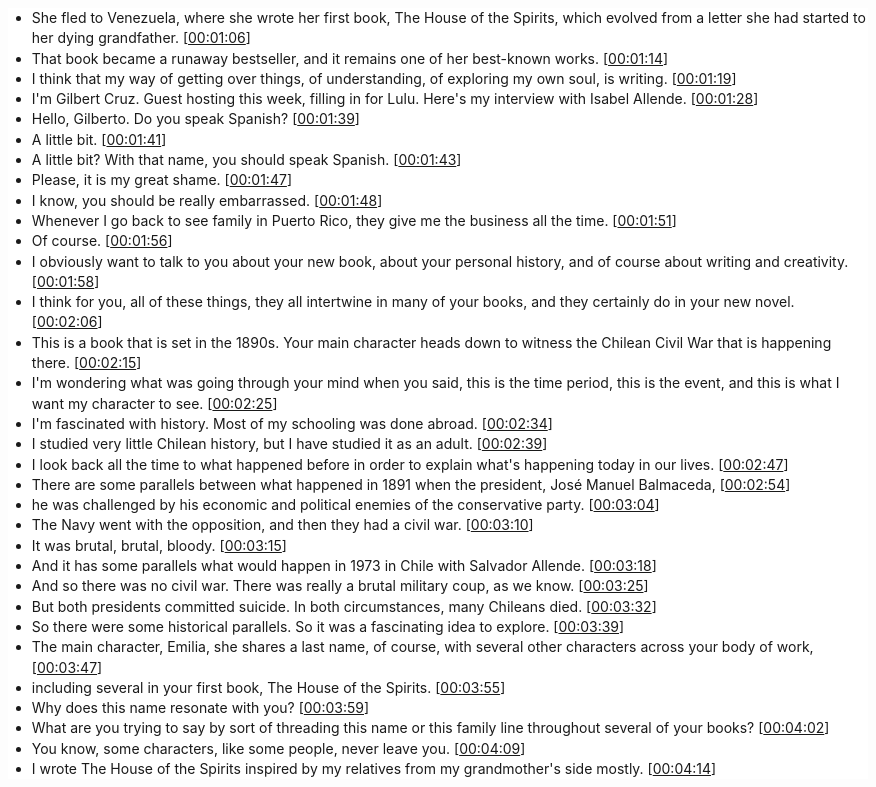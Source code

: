 *  She fled to Venezuela, where she wrote her first book, The House of the Spirits, which evolved from a letter she had started to her dying grandfather. [[00:01:06](https://www.youtube.com/watch?v=iXvHxQgFvoA&t=66.0s)]
*  That book became a runaway bestseller, and it remains one of her best-known works. [[00:01:14](https://www.youtube.com/watch?v=iXvHxQgFvoA&t=74.0s)]
*  I think that my way of getting over things, of understanding, of exploring my own soul, is writing. [[00:01:19](https://www.youtube.com/watch?v=iXvHxQgFvoA&t=79.0s)]
*  I'm Gilbert Cruz. Guest hosting this week, filling in for Lulu. Here's my interview with Isabel Allende. [[00:01:28](https://www.youtube.com/watch?v=iXvHxQgFvoA&t=88.0s)]
*  Hello, Gilberto. Do you speak Spanish? [[00:01:39](https://www.youtube.com/watch?v=iXvHxQgFvoA&t=99.0s)]
*  A little bit. [[00:01:41](https://www.youtube.com/watch?v=iXvHxQgFvoA&t=101.0s)]
*  A little bit? With that name, you should speak Spanish. [[00:01:43](https://www.youtube.com/watch?v=iXvHxQgFvoA&t=103.0s)]
*  Please, it is my great shame. [[00:01:47](https://www.youtube.com/watch?v=iXvHxQgFvoA&t=107.0s)]
*  I know, you should be really embarrassed. [[00:01:48](https://www.youtube.com/watch?v=iXvHxQgFvoA&t=108.0s)]
*  Whenever I go back to see family in Puerto Rico, they give me the business all the time. [[00:01:51](https://www.youtube.com/watch?v=iXvHxQgFvoA&t=111.0s)]
*  Of course. [[00:01:56](https://www.youtube.com/watch?v=iXvHxQgFvoA&t=116.0s)]
*  I obviously want to talk to you about your new book, about your personal history, and of course about writing and creativity. [[00:01:58](https://www.youtube.com/watch?v=iXvHxQgFvoA&t=118.0s)]
*  I think for you, all of these things, they all intertwine in many of your books, and they certainly do in your new novel. [[00:02:06](https://www.youtube.com/watch?v=iXvHxQgFvoA&t=126.0s)]
*  This is a book that is set in the 1890s. Your main character heads down to witness the Chilean Civil War that is happening there. [[00:02:15](https://www.youtube.com/watch?v=iXvHxQgFvoA&t=135.0s)]
*  I'm wondering what was going through your mind when you said, this is the time period, this is the event, and this is what I want my character to see. [[00:02:25](https://www.youtube.com/watch?v=iXvHxQgFvoA&t=145.0s)]
*  I'm fascinated with history. Most of my schooling was done abroad. [[00:02:34](https://www.youtube.com/watch?v=iXvHxQgFvoA&t=154.0s)]
*  I studied very little Chilean history, but I have studied it as an adult. [[00:02:39](https://www.youtube.com/watch?v=iXvHxQgFvoA&t=159.0s)]
*  I look back all the time to what happened before in order to explain what's happening today in our lives. [[00:02:47](https://www.youtube.com/watch?v=iXvHxQgFvoA&t=167.0s)]
*  There are some parallels between what happened in 1891 when the president, José Manuel Balmaceda, [[00:02:54](https://www.youtube.com/watch?v=iXvHxQgFvoA&t=174.0s)]
*  he was challenged by his economic and political enemies of the conservative party. [[00:03:04](https://www.youtube.com/watch?v=iXvHxQgFvoA&t=184.0s)]
*  The Navy went with the opposition, and then they had a civil war. [[00:03:10](https://www.youtube.com/watch?v=iXvHxQgFvoA&t=190.0s)]
*  It was brutal, brutal, bloody. [[00:03:15](https://www.youtube.com/watch?v=iXvHxQgFvoA&t=195.0s)]
*  And it has some parallels what would happen in 1973 in Chile with Salvador Allende. [[00:03:18](https://www.youtube.com/watch?v=iXvHxQgFvoA&t=198.0s)]
*  And so there was no civil war. There was really a brutal military coup, as we know. [[00:03:25](https://www.youtube.com/watch?v=iXvHxQgFvoA&t=205.0s)]
*  But both presidents committed suicide. In both circumstances, many Chileans died. [[00:03:32](https://www.youtube.com/watch?v=iXvHxQgFvoA&t=212.0s)]
*  So there were some historical parallels. So it was a fascinating idea to explore. [[00:03:39](https://www.youtube.com/watch?v=iXvHxQgFvoA&t=219.0s)]
*  The main character, Emilia, she shares a last name, of course, with several other characters across your body of work, [[00:03:47](https://www.youtube.com/watch?v=iXvHxQgFvoA&t=227.0s)]
*  including several in your first book, The House of the Spirits. [[00:03:55](https://www.youtube.com/watch?v=iXvHxQgFvoA&t=235.0s)]
*  Why does this name resonate with you? [[00:03:59](https://www.youtube.com/watch?v=iXvHxQgFvoA&t=239.0s)]
*  What are you trying to say by sort of threading this name or this family line throughout several of your books? [[00:04:02](https://www.youtube.com/watch?v=iXvHxQgFvoA&t=242.0s)]
*  You know, some characters, like some people, never leave you. [[00:04:09](https://www.youtube.com/watch?v=iXvHxQgFvoA&t=249.0s)]
*  I wrote The House of the Spirits inspired by my relatives from my grandmother's side mostly. [[00:04:14](https://www.youtube.com/watch?v=iXvHxQgFvoA&t=254.0s)]